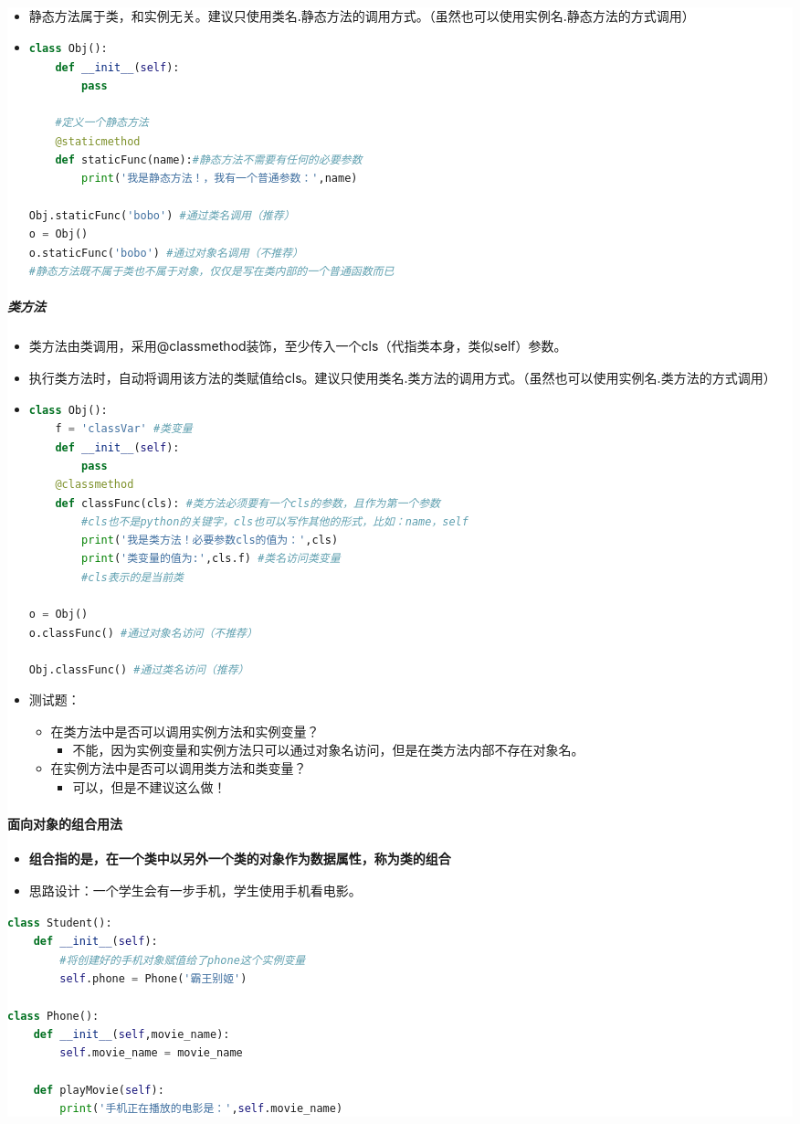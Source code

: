 - 静态方法属于类，和实例无关。建议只使用类名.静态方法的调用方式。（虽然也可以使用实例名.静态方法的方式调用）

- ```python
  class Obj():
      def __init__(self):
          pass
        
      #定义一个静态方法
      @staticmethod
      def staticFunc(name):#静态方法不需要有任何的必要参数
          print('我是静态方法！，我有一个普通参数：',name)
  
  Obj.staticFunc('bobo') #通过类名调用（推荐）
  o = Obj()
  o.staticFunc('bobo') #通过对象名调用（不推荐）
  #静态方法既不属于类也不属于对象，仅仅是写在类内部的一个普通函数而已
  ```

##### 类方法

- 类方法由类调用，采用@classmethod装饰，至少传入一个cls（代指类本身，类似self）参数。

- 执行类方法时，自动将调用该方法的类赋值给cls。建议只使用类名.类方法的调用方式。（虽然也可以使用实例名.类方法的方式调用）

- ```python
  class Obj():
      f = 'classVar' #类变量
      def __init__(self):
          pass
      @classmethod
      def classFunc(cls): #类方法必须要有一个cls的参数，且作为第一个参数
          #cls也不是python的关键字，cls也可以写作其他的形式，比如：name，self
          print('我是类方法！必要参数cls的值为：',cls)
          print('类变量的值为:',cls.f) #类名访问类变量
          #cls表示的是当前类
  
  o = Obj()
  o.classFunc() #通过对象名访问（不推荐）
  
  Obj.classFunc() #通过类名访问（推荐）
  ```

- 测试题：
  - 在类方法中是否可以调用实例方法和实例变量？
    - 不能，因为实例变量和实例方法只可以通过对象名访问，但是在类方法内部不存在对象名。
  - 在实例方法中是否可以调用类方法和类变量？
    - 可以，但是不建议这么做！

#### 面向对象的组合用法

- **组合指的是，在一个类中以另外一个类的对象作为数据属性，称为类的组合**

- 思路设计：一个学生会有一步手机，学生使用手机看电影。

```python
class Student():
    def __init__(self):
        #将创建好的手机对象赋值给了phone这个实例变量
        self.phone = Phone('霸王别姬')

class Phone():
    def __init__(self,movie_name):
        self.movie_name = movie_name

    def playMovie(self):
        print('手机正在播放的电影是：',self.movie_name)

```